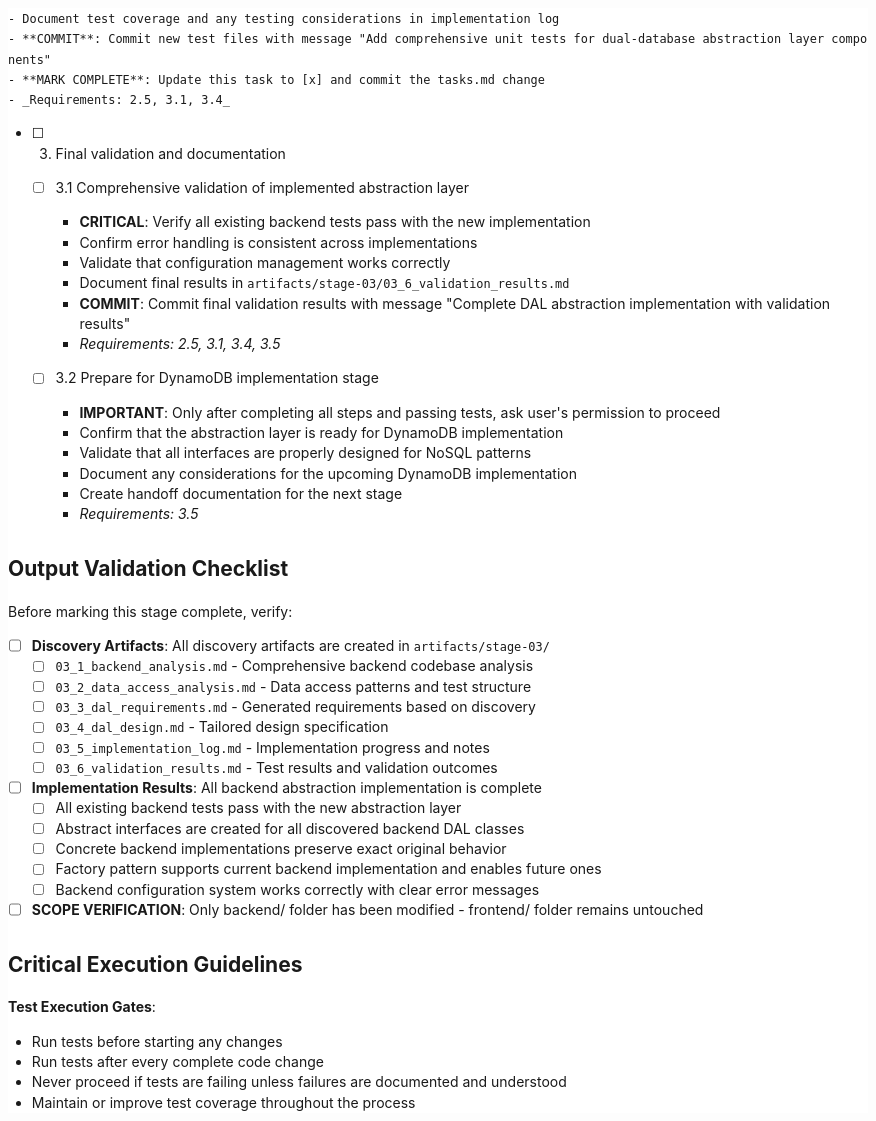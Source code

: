     - Document test coverage and any testing considerations in implementation log
    - **COMMIT**: Commit new test files with message "Add comprehensive unit tests for dual-database abstraction layer components"
    - **MARK COMPLETE**: Update this task to [x] and commit the tasks.md change
    - _Requirements: 2.5, 3.1, 3.4_

- [ ] 3. Final validation and documentation
  - [ ] 3.1 Comprehensive validation of implemented abstraction layer
    - **CRITICAL**: Verify all existing backend tests pass with the new implementation
    - Confirm error handling is consistent across implementations
    - Validate that configuration management works correctly
    - Document final results in `artifacts/stage-03/03_6_validation_results.md`
    - **COMMIT**: Commit final validation results with message "Complete DAL abstraction implementation with validation results"
    - _Requirements: 2.5, 3.1, 3.4, 3.5_

  - [ ] 3.2 Prepare for DynamoDB implementation stage
    - **IMPORTANT**: Only after completing all steps and passing tests, ask user's permission to proceed
    - Confirm that the abstraction layer is ready for DynamoDB implementation
    - Validate that all interfaces are properly designed for NoSQL patterns
    - Document any considerations for the upcoming DynamoDB implementation
    - Create handoff documentation for the next stage
    - _Requirements: 3.5_

## Output Validation Checklist

Before marking this stage complete, verify:
- [ ] **Discovery Artifacts**: All discovery artifacts are created in `artifacts/stage-03/`
  - [ ] `03_1_backend_analysis.md` - Comprehensive backend codebase analysis
  - [ ] `03_2_data_access_analysis.md` - Data access patterns and test structure
  - [ ] `03_3_dal_requirements.md` - Generated requirements based on discovery
  - [ ] `03_4_dal_design.md` - Tailored design specification
  - [ ] `03_5_implementation_log.md` - Implementation progress and notes
  - [ ] `03_6_validation_results.md` - Test results and validation outcomes
- [ ] **Implementation Results**: All backend abstraction implementation is complete
  - [ ] All existing backend tests pass with the new abstraction layer
  - [ ] Abstract interfaces are created for all discovered backend DAL classes
  - [ ] Concrete backend implementations preserve exact original behavior
  - [ ] Factory pattern supports current backend implementation and enables future ones
  - [ ] Backend configuration system works correctly with clear error messages
- [ ] **SCOPE VERIFICATION**: Only backend/ folder has been modified - frontend/ folder remains untouched

## Critical Execution Guidelines

**Test Execution Gates**:
- Run tests before starting any changes
- Run tests after every complete code change
- Never proceed if tests are failing unless failures are documented and understood
- Maintain or improve test coverage throughout the process

